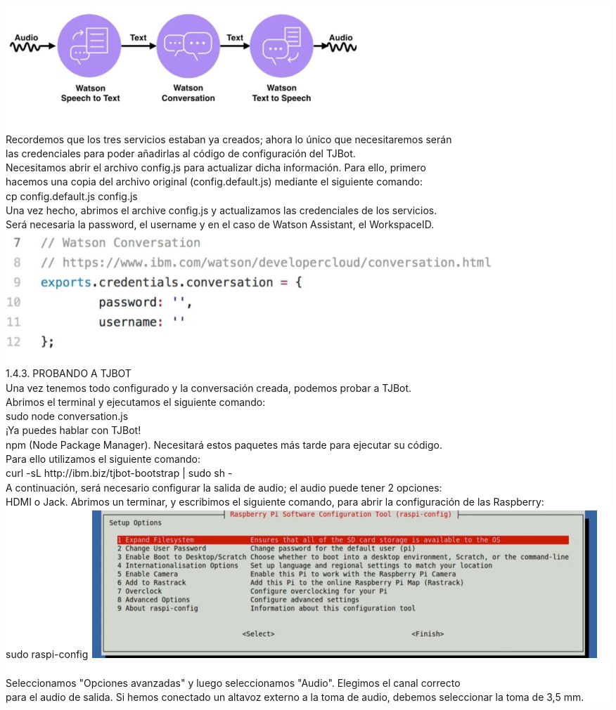 <img src="imagenes/Imagen23.png"> <br> <br>
<div> Recordemos que los tres servicios estaban ya creados; ahora lo único que necesitaremos serán <br>
las credenciales para poder añadirlas al código de configuración del TJBot. <br>
Necesitamos abrir el archivo config.js para actualizar dicha información. Para ello, primero <br>
hacemos una copia del archivo original (config.default.js) mediante el siguiente comando: <br>
cp config.default.js config.js <br>
Una vez hecho, abrimos el archive config.js y actualizamos las credenciales de los servicios. <br>
Será necesaria la password, el username y en el caso de Watson Assistant, el WorkspaceID. <br>
</div>
<img src="imagenes/Imagen24.png"> <br> <br>
<div> 1.4.3.	PROBANDO A TJBOT</div>
<div> Una vez tenemos todo configurado y la conversación creada, podemos probar a TJBot. <br>
Abrimos el terminal y ejecutamos el siguiente comando: <br>
sudo node conversation.js <br>
</div>
<div> ¡Ya puedes hablar con TJBot!</div>
npm (Node Package Manager). Necesitará estos paquetes más tarde para ejecutar su código. <br>
Para ello utilizamos el siguiente comando: <br>
curl -sL http://ibm.biz/tjbot-bootstrap | sudo sh - <br>
A continuación, será necesario configurar la salida de audio; el audio puede tener 2 opciones: <br>
HDMI o Jack.
Abrimos un terminar, y escribimos el siguiente comando, para abrir la configuración de las Raspberry: <br>
sudo raspi-config
</div>
<img src="imagenes/Imagen21.png"> <br> <br>
<div> Seleccionamos "Opciones avanzadas" y luego seleccionamos "Audio". Elegimos el canal correcto <br>
para el audio de salida. Si hemos conectado un altavoz externo a la toma de audio, debemos seleccionar la toma de 3,5 mm.
</div>